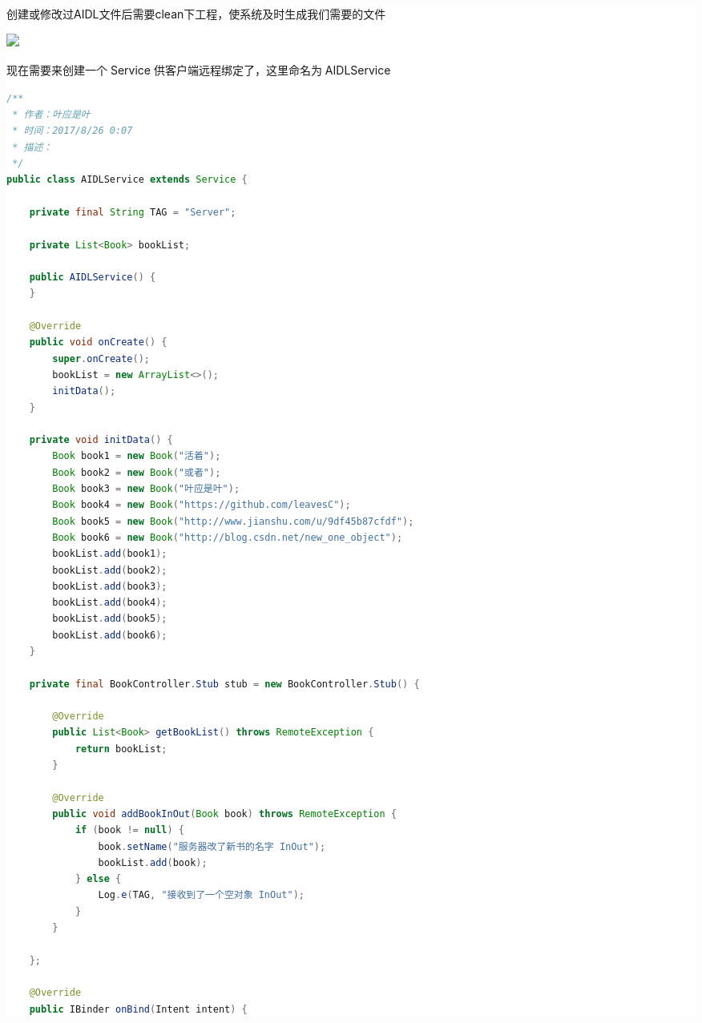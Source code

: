 创建或修改过AIDL文件后需要clean下工程，使系统及时生成我们需要的文件

![](http://upload-images.jianshu.io/upload_images/2552605-76b54cda3a1f4399.png?imageMogr2/auto-orient/strip%7CimageView2/2/w/1240)

现在需要来创建一个 Service 供客户端远程绑定了，这里命名为 AIDLService

```java
/**
 * 作者：叶应是叶
 * 时间：2017/8/26 0:07
 * 描述：
 */
public class AIDLService extends Service {

    private final String TAG = "Server";

    private List<Book> bookList;

    public AIDLService() {
    }

    @Override
    public void onCreate() {
        super.onCreate();
        bookList = new ArrayList<>();
        initData();
    }

    private void initData() {
        Book book1 = new Book("活着");
        Book book2 = new Book("或者");
        Book book3 = new Book("叶应是叶");
        Book book4 = new Book("https://github.com/leavesC");
        Book book5 = new Book("http://www.jianshu.com/u/9df45b87cfdf");
        Book book6 = new Book("http://blog.csdn.net/new_one_object");
        bookList.add(book1);
        bookList.add(book2);
        bookList.add(book3);
        bookList.add(book4);
        bookList.add(book5);
        bookList.add(book6);
    }

    private final BookController.Stub stub = new BookController.Stub() {

        @Override
        public List<Book> getBookList() throws RemoteException {
            return bookList;
        }

        @Override
        public void addBookInOut(Book book) throws RemoteException {
            if (book != null) {
                book.setName("服务器改了新书的名字 InOut");
                bookList.add(book);
            } else {
                Log.e(TAG, "接收到了一个空对象 InOut");
            }
        }

    };

    @Override
    public IBinder onBind(Intent intent) {
```